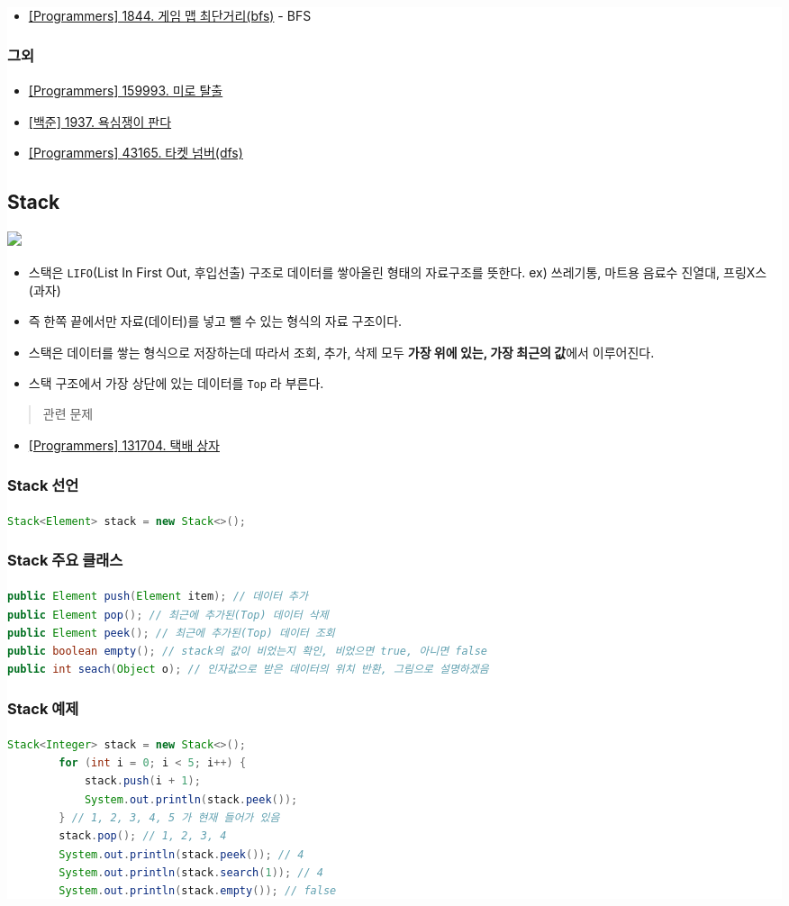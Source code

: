 * [[Programmers] 1844. 게임 맵 최단거리(bfs)](https://devfancy.github.io/Programmers-1844/) - BFS

### 그외 

* [[Programmers] 159993. 미로 탈출](https://devfancy.github.io/Programmers-159993/)

* [[백준] 1937. 욕심쟁이 판다](https://devfancy.github.io/baekjoon-1937/)

* [[Programmers] 43165. 타켓 넘버(dfs)](https://devfancy.github.io/Programmers-43165/)

## Stack

![](/assets/img/java/stack.png)

* 스택은 `LIFO`(List In First Out, 후입선출) 구조로 데이터를 쌓아올린 형태의 자료구조를 뜻한다. ex) 쓰레기통, 마트용 음료수 진열대, 프링X스(과자)

* 즉 한쪽 끝에서만 자료(데이터)를 넣고 뺄 수 있는 형식의 자료 구조이다.

* 스택은 데이터를 쌓는 형식으로 저장하는데 따라서 조회, 추가, 삭제 모두 **가장 위에 있는, 가장 최근의 값**에서 이루어진다.

* 스택 구조에서 가장 상단에 있는 데이터를 `Top` 라 부른다.

> 관련 문제

* [[Programmers] 131704. 택배 상자]({{site.url}}/Programmers-131704/)

### Stack 선언

```java
Stack<Element> stack = new Stack<>();
```

### Stack 주요 클래스

```java
public Element push(Element item); // 데이터 추가
public Element pop(); // 최근에 추가된(Top) 데이터 삭제
public Element peek(); // 최근에 추가된(Top) 데이터 조회
public boolean empty(); // stack의 값이 비었는지 확인, 비었으면 true, 아니면 false
public int seach(Object o); // 인자값으로 받은 데이터의 위치 반환, 그림으로 설명하겠음
```

### Stack 예제

```java
Stack<Integer> stack = new Stack<>();
        for (int i = 0; i < 5; i++) {
            stack.push(i + 1);
            System.out.println(stack.peek());
        } // 1, 2, 3, 4, 5 가 현재 들어가 있음
        stack.pop(); // 1, 2, 3, 4
        System.out.println(stack.peek()); // 4
        System.out.println(stack.search(1)); // 4
        System.out.println(stack.empty()); // false
```
